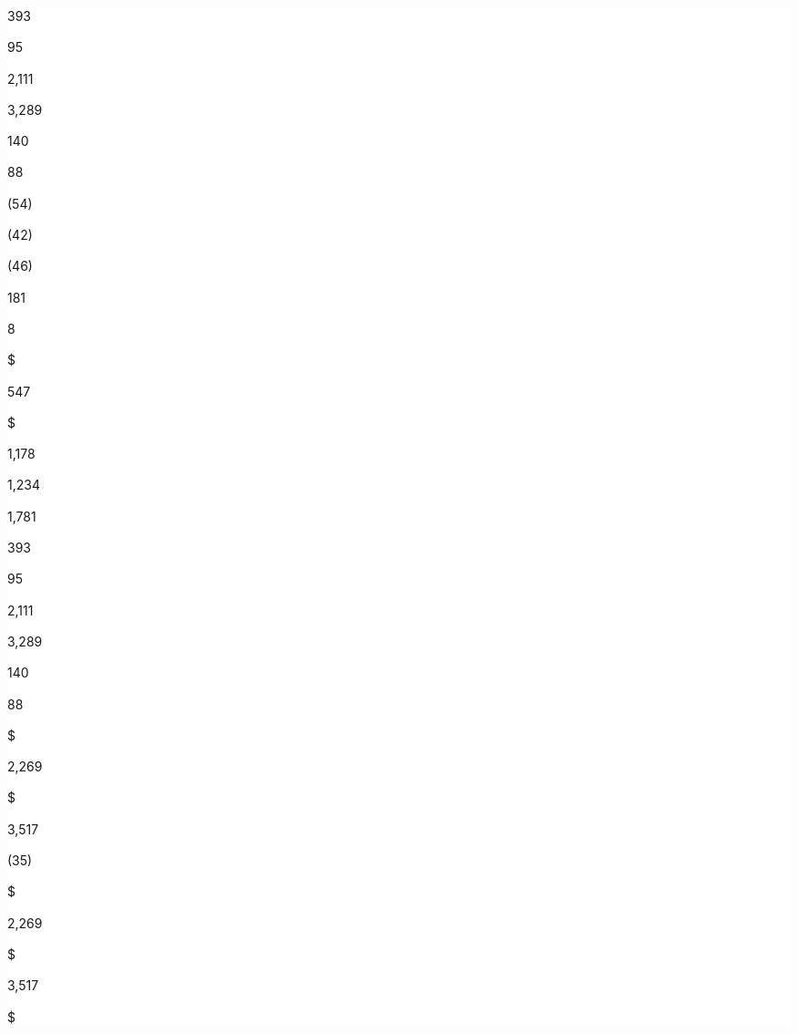393

95

2,111

3,289

140

88

 (54)

 (42)

 (46)

 181

 8

$

547

$

1,178

1,234

1,781

393

95

2,111

3,289

140

88

$

2,269

$

3,517

 (35)

$

2,269

$

3,517

$
